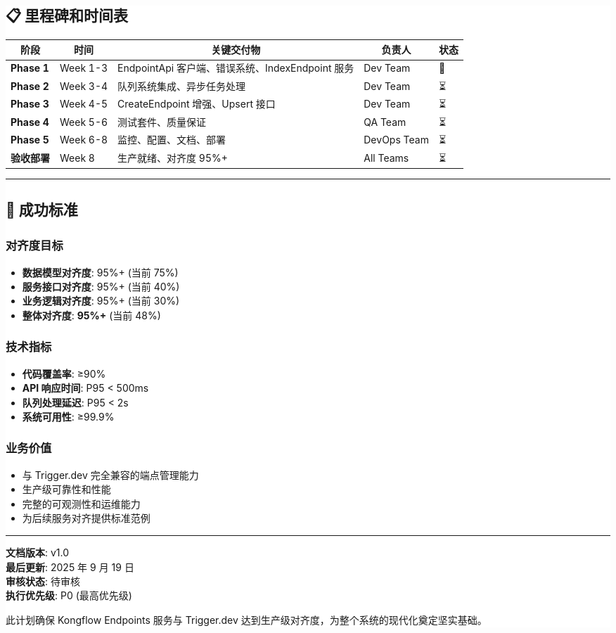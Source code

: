 
## 📋 里程碑和时间表

| 阶段         | 时间     | 关键交付物                                       | 负责人      | 状态 |
| ------------ | -------- | ------------------------------------------------ | ----------- | ---- |
| **Phase 1**  | Week 1-3 | EndpointApi 客户端、错误系统、IndexEndpoint 服务 | Dev Team    | 🔄   |
| **Phase 2**  | Week 3-4 | 队列系统集成、异步任务处理                       | Dev Team    | ⏳   |
| **Phase 3**  | Week 4-5 | CreateEndpoint 增强、Upsert 接口                 | Dev Team    | ⏳   |
| **Phase 4**  | Week 5-6 | 测试套件、质量保证                               | QA Team     | ⏳   |
| **Phase 5**  | Week 6-8 | 监控、配置、文档、部署                           | DevOps Team | ⏳   |
| **验收部署** | Week 8   | 生产就绪、对齐度 95%+                            | All Teams   | ⏳   |

---

## 🎯 成功标准

### 对齐度目标

- **数据模型对齐度**: 95%+ (当前 75%)
- **服务接口对齐度**: 95%+ (当前 40%)
- **业务逻辑对齐度**: 95%+ (当前 30%)
- **整体对齐度**: **95%+** (当前 48%)

### 技术指标

- **代码覆盖率**: ≥90%
- **API 响应时间**: P95 < 500ms
- **队列处理延迟**: P95 < 2s
- **系统可用性**: ≥99.9%

### 业务价值

- 与 Trigger.dev 完全兼容的端点管理能力
- 生产级可靠性和性能
- 完整的可观测性和运维能力
- 为后续服务对齐提供标准范例

---

**文档版本**: v1.0  
**最后更新**: 2025 年 9 月 19 日  
**审核状态**: 待审核  
**执行优先级**: P0 (最高优先级)

此计划确保 Kongflow Endpoints 服务与 Trigger.dev 达到生产级对齐度，为整个系统的现代化奠定坚实基础。
